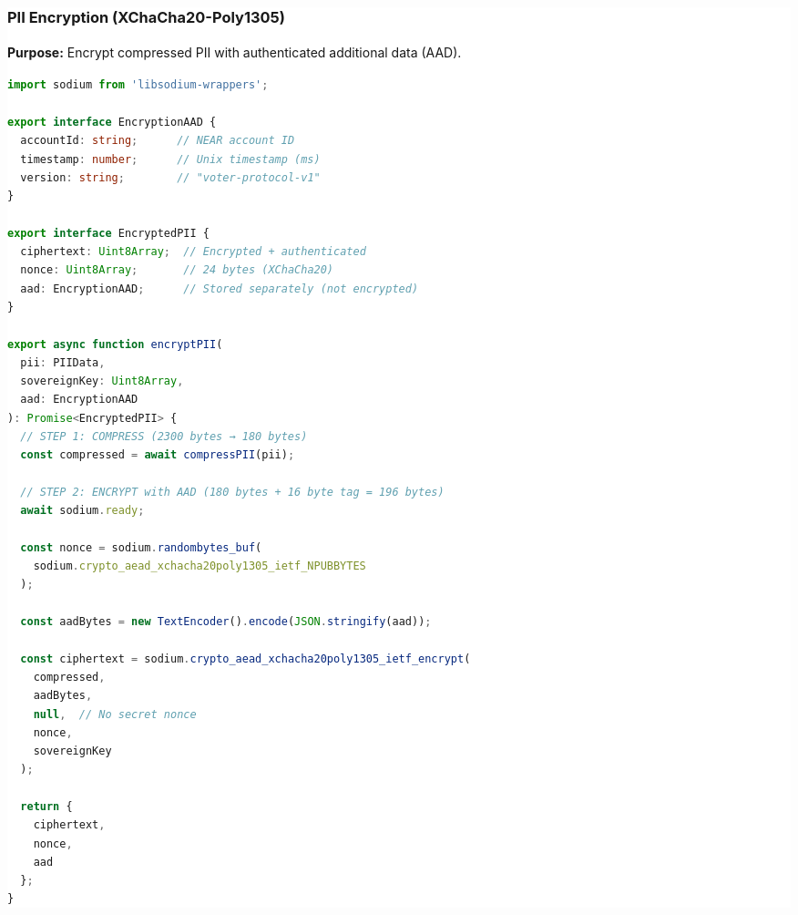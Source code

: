 ### PII Encryption (XChaCha20-Poly1305)

**Purpose:** Encrypt compressed PII with authenticated additional data (AAD).

```typescript
import sodium from 'libsodium-wrappers';

export interface EncryptionAAD {
  accountId: string;      // NEAR account ID
  timestamp: number;      // Unix timestamp (ms)
  version: string;        // "voter-protocol-v1"
}

export interface EncryptedPII {
  ciphertext: Uint8Array;  // Encrypted + authenticated
  nonce: Uint8Array;       // 24 bytes (XChaCha20)
  aad: EncryptionAAD;      // Stored separately (not encrypted)
}

export async function encryptPII(
  pii: PIIData,
  sovereignKey: Uint8Array,
  aad: EncryptionAAD
): Promise<EncryptedPII> {
  // STEP 1: COMPRESS (2300 bytes → 180 bytes)
  const compressed = await compressPII(pii);

  // STEP 2: ENCRYPT with AAD (180 bytes + 16 byte tag = 196 bytes)
  await sodium.ready;

  const nonce = sodium.randombytes_buf(
    sodium.crypto_aead_xchacha20poly1305_ietf_NPUBBYTES
  );

  const aadBytes = new TextEncoder().encode(JSON.stringify(aad));

  const ciphertext = sodium.crypto_aead_xchacha20poly1305_ietf_encrypt(
    compressed,
    aadBytes,
    null,  // No secret nonce
    nonce,
    sovereignKey
  );

  return {
    ciphertext,
    nonce,
    aad
  };
}
```
